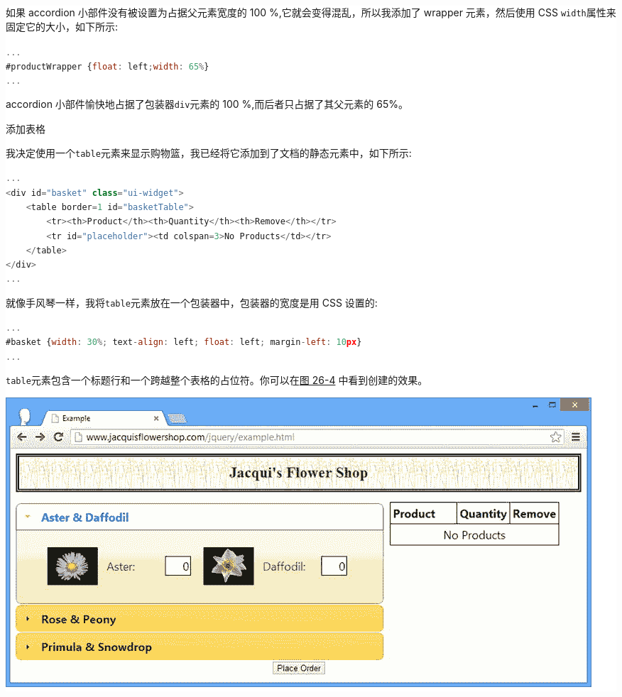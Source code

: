 如果 accordion 小部件没有被设置为占据父元素宽度的 100 %,它就会变得混乱，所以我添加了 wrapper 元素，然后使用 CSS `width`属性来固定它的大小，如下所示:

```js
...
#productWrapper {float: left;width: 65%}
...
```

accordion 小部件愉快地占据了包装器`div`元素的 100 %,而后者只占据了其父元素的 65%。

添加表格

我决定使用一个`table`元素来显示购物篮，我已经将它添加到了文档的静态元素中，如下所示:

```js
...
<div id="basket" class="ui-widget">
    <table border=1 id="basketTable">
        <tr><th>Product</th><th>Quantity</th><th>Remove</th></tr>
        <tr id="placeholder"><td colspan=3>No Products</td></tr>
    </table>
</div>
...
```

就像手风琴一样，我将`table`元素放在一个包装器中，包装器的宽度是用 CSS 设置的:

```js
...
#basket {width: 30%; text-align: left; float: left; margin-left: 10px}
...
```

`table`元素包含一个标题行和一个跨越整个表格的占位符。你可以在[图 26-4](#Fig4) 中看到创建的效果。

![9781430263883_Fig26-04.jpg](img/9781430263883_Fig26-04.jpg)
